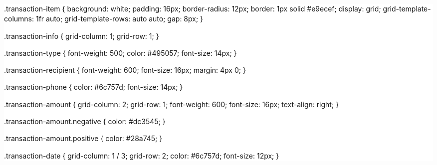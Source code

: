 .transaction-item {
    background: white;
    padding: 16px;
    border-radius: 12px;
    border: 1px solid #e9ecef;
    display: grid;
    grid-template-columns: 1fr auto;
    grid-template-rows: auto auto;
    gap: 8px;
}

.transaction-info {
    grid-column: 1;
    grid-row: 1;
}

.transaction-type {
    font-weight: 500;
    color: #495057;
    font-size: 14px;
}

.transaction-recipient {
    font-weight: 600;
    font-size: 16px;
    margin: 4px 0;
}

.transaction-phone {
    color: #6c757d;
    font-size: 14px;
}

.transaction-amount {
    grid-column: 2;
    grid-row: 1;
    font-weight: 600;
    font-size: 16px;
    text-align: right;
}

.transaction-amount.negative {
    color: #dc3545;
}

.transaction-amount.positive {
    color: #28a745;
}

.transaction-date {
    grid-column: 1 / 3;
    grid-row: 2;
    color: #6c757d;
    font-size: 12px;
}
